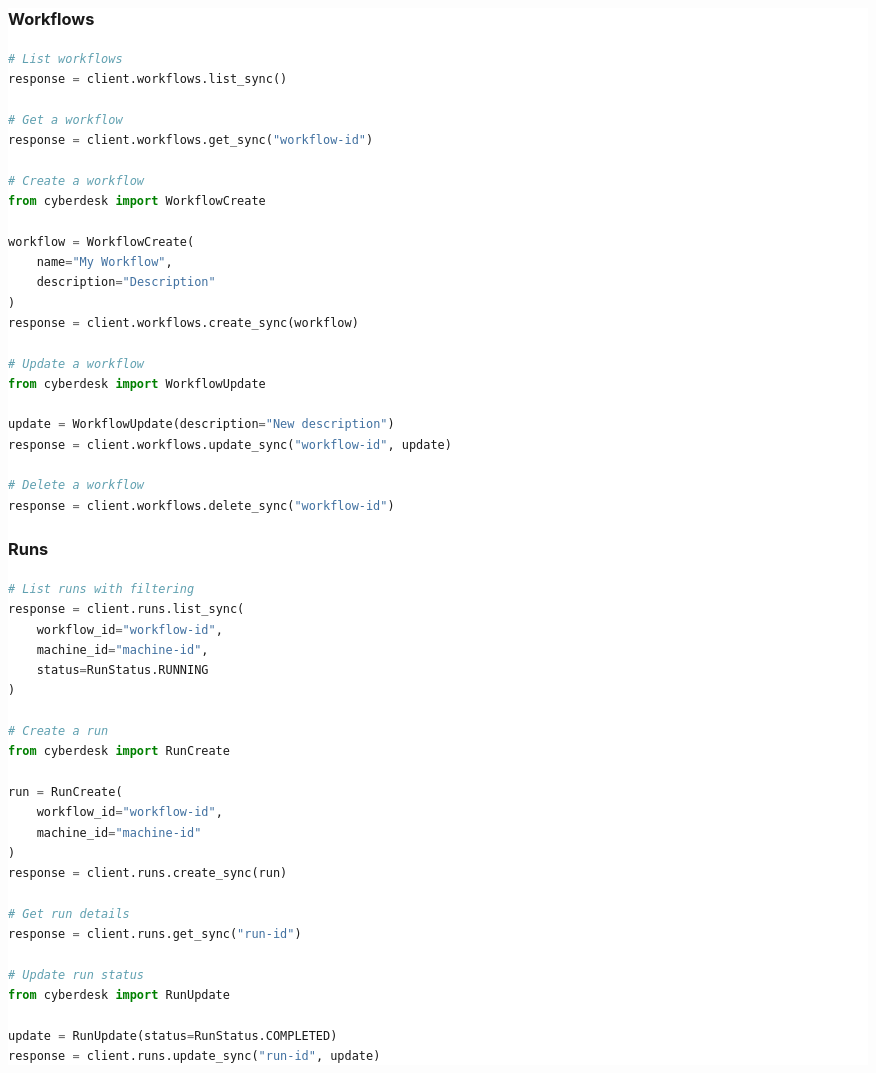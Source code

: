 ### Workflows

```python
# List workflows
response = client.workflows.list_sync()

# Get a workflow
response = client.workflows.get_sync("workflow-id")

# Create a workflow
from cyberdesk import WorkflowCreate

workflow = WorkflowCreate(
    name="My Workflow",
    description="Description"
)
response = client.workflows.create_sync(workflow)

# Update a workflow
from cyberdesk import WorkflowUpdate

update = WorkflowUpdate(description="New description")
response = client.workflows.update_sync("workflow-id", update)

# Delete a workflow
response = client.workflows.delete_sync("workflow-id")
```

### Runs

```python
# List runs with filtering
response = client.runs.list_sync(
    workflow_id="workflow-id",
    machine_id="machine-id",
    status=RunStatus.RUNNING
)

# Create a run
from cyberdesk import RunCreate

run = RunCreate(
    workflow_id="workflow-id",
    machine_id="machine-id"
)
response = client.runs.create_sync(run)

# Get run details
response = client.runs.get_sync("run-id")

# Update run status
from cyberdesk import RunUpdate

update = RunUpdate(status=RunStatus.COMPLETED)
response = client.runs.update_sync("run-id", update)
```
